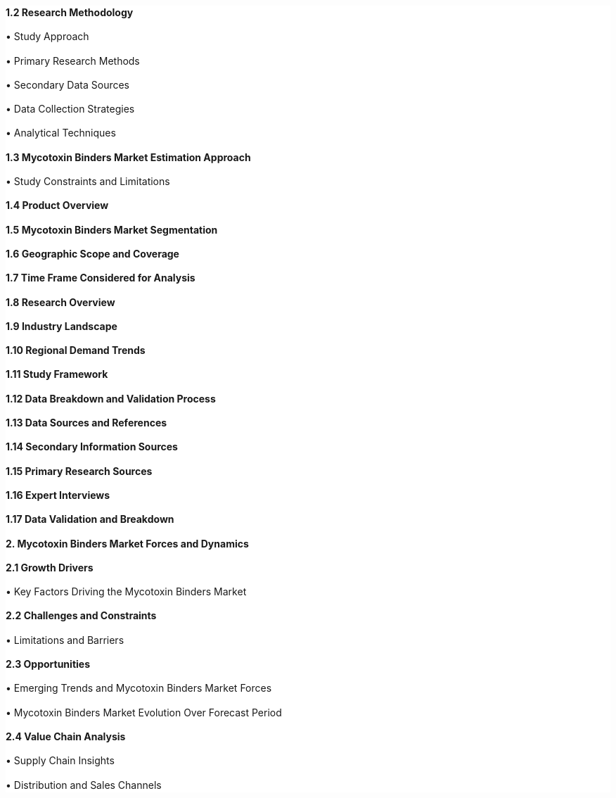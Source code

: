 <strong>1.2 Research Methodology</strong>

• Study Approach

• Primary Research Methods

• Secondary Data Sources

• Data Collection Strategies

• Analytical Techniques

<strong>1.3 Mycotoxin Binders Market Estimation Approach</strong>

• Study Constraints and Limitations

<strong>1.4 Product Overview</strong>

<strong>1.5 Mycotoxin Binders Market Segmentation</strong>

<strong>1.6 Geographic Scope and Coverage</strong>

<strong>1.7 Time Frame Considered for Analysis</strong>

<strong>1.8 Research Overview</strong>

<strong>1.9 Industry Landscape</strong>

<strong>1.10 Regional Demand Trends</strong>

<strong>1.11 Study Framework</strong>

<strong>1.12 Data Breakdown and Validation Process</strong>

<strong>1.13 Data Sources and References</strong>

<strong>1.14 Secondary Information Sources</strong>

<strong>1.15 Primary Research Sources</strong>

<strong>1.16 Expert Interviews</strong>

<strong>1.17 Data Validation and Breakdown</strong>

<strong>2. Mycotoxin Binders Market Forces and Dynamics</strong>

<strong>2.1 Growth Drivers</strong>

• Key Factors Driving the Mycotoxin Binders Market

<strong>2.2 Challenges and Constraints</strong>

• Limitations and Barriers

<strong>2.3 Opportunities</strong>

• Emerging Trends and Mycotoxin Binders Market Forces

• Mycotoxin Binders Market Evolution Over Forecast Period

<strong>2.4 Value Chain Analysis</strong>

• Supply Chain Insights

• Distribution and Sales Channels

